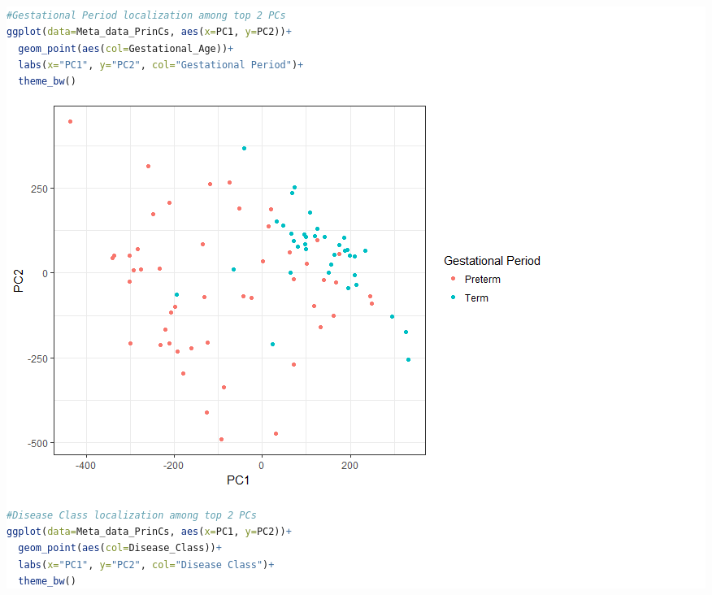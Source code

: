 ``` r
#Gestational Period localization among top 2 PCs
ggplot(data=Meta_data_PrinCs, aes(x=PC1, y=PC2))+
  geom_point(aes(col=Gestational_Age))+
  labs(x="PC1", y="PC2", col="Gestational Period")+
  theme_bw()
```

![](initial_analysis_files/figure-markdown_github-ascii_identifiers/unnamed-chunk-4-4.png)

``` r
#Disease Class localization among top 2 PCs
ggplot(data=Meta_data_PrinCs, aes(x=PC1, y=PC2))+
  geom_point(aes(col=Disease_Class))+
  labs(x="PC1", y="PC2", col="Disease Class")+
  theme_bw()
```

